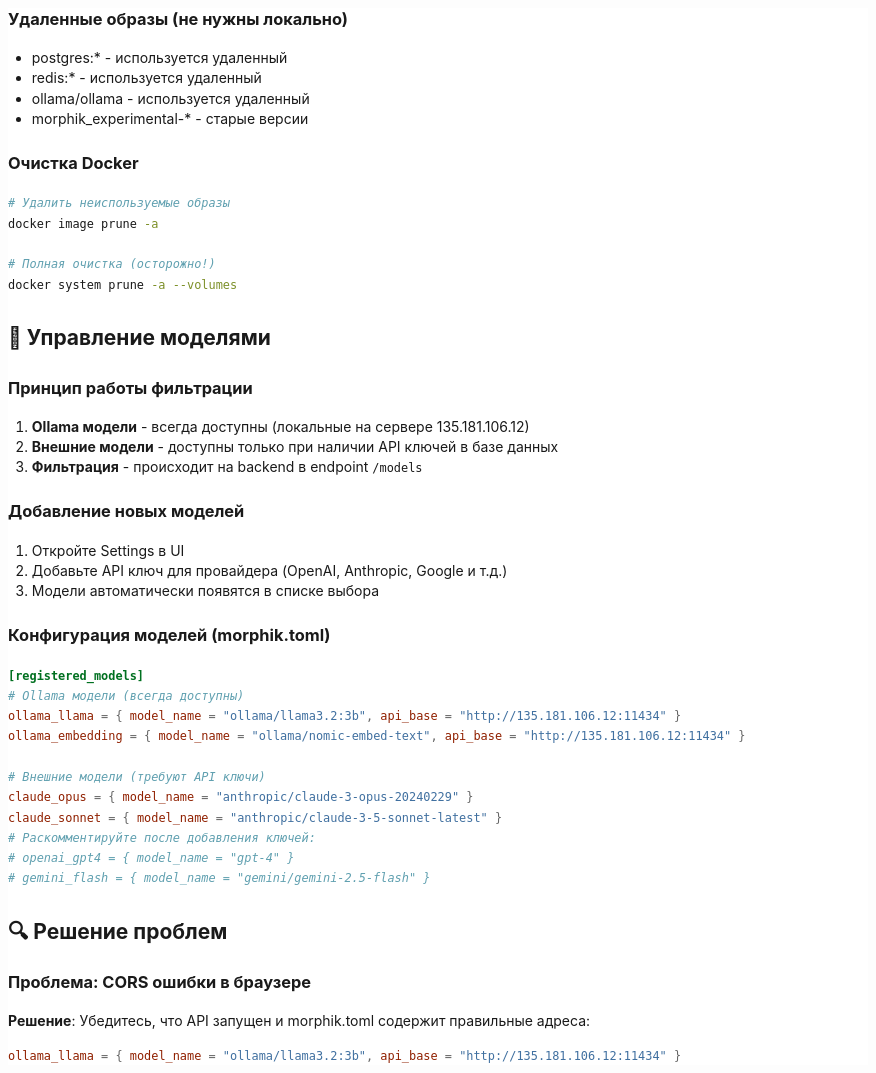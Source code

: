 ### Удаленные образы (не нужны локально)
- postgres:* - используется удаленный
- redis:* - используется удаленный
- ollama/ollama - используется удаленный
- morphik_experimental-* - старые версии

### Очистка Docker
```bash
# Удалить неиспользуемые образы
docker image prune -a

# Полная очистка (осторожно!)
docker system prune -a --volumes
```

## 🤖 Управление моделями

### Принцип работы фильтрации
1. **Ollama модели** - всегда доступны (локальные на сервере 135.181.106.12)
2. **Внешние модели** - доступны только при наличии API ключей в базе данных
3. **Фильтрация** - происходит на backend в endpoint `/models`

### Добавление новых моделей
1. Откройте Settings в UI
2. Добавьте API ключ для провайдера (OpenAI, Anthropic, Google и т.д.)
3. Модели автоматически появятся в списке выбора

### Конфигурация моделей (morphik.toml)
```toml
[registered_models]
# Ollama модели (всегда доступны)
ollama_llama = { model_name = "ollama/llama3.2:3b", api_base = "http://135.181.106.12:11434" }
ollama_embedding = { model_name = "ollama/nomic-embed-text", api_base = "http://135.181.106.12:11434" }

# Внешние модели (требуют API ключи)
claude_opus = { model_name = "anthropic/claude-3-opus-20240229" }
claude_sonnet = { model_name = "anthropic/claude-3-5-sonnet-latest" }
# Раскомментируйте после добавления ключей:
# openai_gpt4 = { model_name = "gpt-4" }
# gemini_flash = { model_name = "gemini/gemini-2.5-flash" }
```

## 🔍 Решение проблем

### Проблема: CORS ошибки в браузере
**Решение**: Убедитесь, что API запущен и morphik.toml содержит правильные адреса:
```toml
ollama_llama = { model_name = "ollama/llama3.2:3b", api_base = "http://135.181.106.12:11434" }
```
